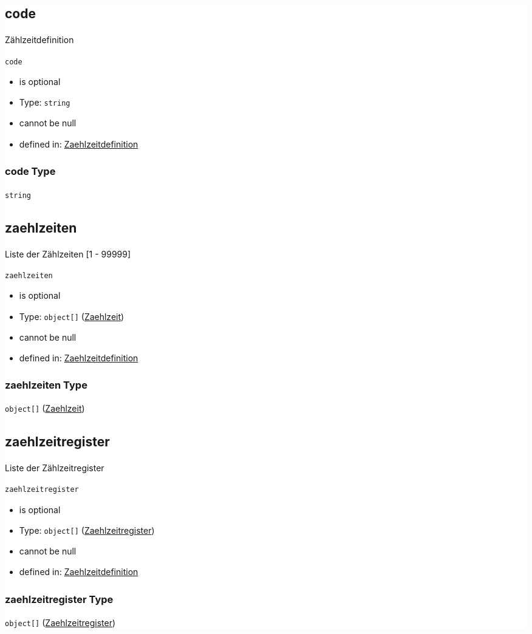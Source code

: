 ## code

Zählzeitdefinition

`code`

*   is optional

*   Type: `string`

*   cannot be null

*   defined in: [Zaehlzeitdefinition](zaehlzeitdefinition-properties-code.md "https://raw.githubusercontent.com/conuti-gmbh/bo4e-schema/master/schemas/v1/bo/Zaehlzeitdefinition.schema.json#/properties/code")

### code Type

`string`

## zaehlzeiten

Liste der Zählzeiten \[1 - 99999]

`zaehlzeiten`

*   is optional

*   Type: `object[]` ([Zaehlzeit](zaehlzeit.md))

*   cannot be null

*   defined in: [Zaehlzeitdefinition](zaehlzeitdefinition-properties-zaehlzeiten.md "https://raw.githubusercontent.com/conuti-gmbh/bo4e-schema/master/schemas/v1/bo/Zaehlzeitdefinition.schema.json#/properties/zaehlzeiten")

### zaehlzeiten Type

`object[]` ([Zaehlzeit](zaehlzeit.md))

## zaehlzeitregister

Liste der Zählzeitregister

`zaehlzeitregister`

*   is optional

*   Type: `object[]` ([Zaehlzeitregister](zaehlzeitregister.md))

*   cannot be null

*   defined in: [Zaehlzeitdefinition](zaehlzeitdefinition-properties-zaehlzeitregister.md "https://raw.githubusercontent.com/conuti-gmbh/bo4e-schema/master/schemas/v1/bo/Zaehlzeitdefinition.schema.json#/properties/zaehlzeitregister")

### zaehlzeitregister Type

`object[]` ([Zaehlzeitregister](zaehlzeitregister.md))
